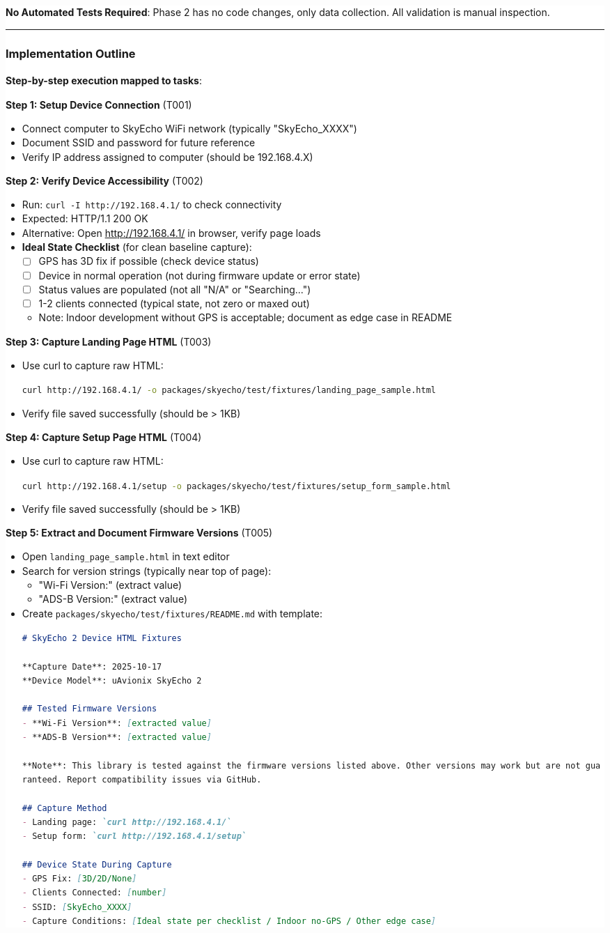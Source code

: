 **No Automated Tests Required**: Phase 2 has no code changes, only data collection. All validation is manual inspection.

---

### Implementation Outline

**Step-by-step execution mapped to tasks**:

**Step 1: Setup Device Connection** (T001)
- Connect computer to SkyEcho WiFi network (typically "SkyEcho_XXXX")
- Document SSID and password for future reference
- Verify IP address assigned to computer (should be 192.168.4.X)

**Step 2: Verify Device Accessibility** (T002)
- Run: `curl -I http://192.168.4.1/` to check connectivity
- Expected: HTTP/1.1 200 OK
- Alternative: Open http://192.168.4.1/ in browser, verify page loads
- **Ideal State Checklist** (for clean baseline capture):
  - [ ] GPS has 3D fix if possible (check device status)
  - [ ] Device in normal operation (not during firmware update or error state)
  - [ ] Status values are populated (not all "N/A" or "Searching...")
  - [ ] 1-2 clients connected (typical state, not zero or maxed out)
  - Note: Indoor development without GPS is acceptable; document as edge case in README

**Step 3: Capture Landing Page HTML** (T003)
- Use curl to capture raw HTML:
  ```bash
  curl http://192.168.4.1/ -o packages/skyecho/test/fixtures/landing_page_sample.html
  ```
- Verify file saved successfully (should be > 1KB)

**Step 4: Capture Setup Page HTML** (T004)
- Use curl to capture raw HTML:
  ```bash
  curl http://192.168.4.1/setup -o packages/skyecho/test/fixtures/setup_form_sample.html
  ```
- Verify file saved successfully (should be > 1KB)

**Step 5: Extract and Document Firmware Versions** (T005)
- Open `landing_page_sample.html` in text editor
- Search for version strings (typically near top of page):
  - "Wi-Fi Version:" (extract value)
  - "ADS-B Version:" (extract value)
- Create `packages/skyecho/test/fixtures/README.md` with template:
  ```markdown
  # SkyEcho 2 Device HTML Fixtures

  **Capture Date**: 2025-10-17
  **Device Model**: uAvionix SkyEcho 2

  ## Tested Firmware Versions
  - **Wi-Fi Version**: [extracted value]
  - **ADS-B Version**: [extracted value]

  **Note**: This library is tested against the firmware versions listed above. Other versions may work but are not guaranteed. Report compatibility issues via GitHub.

  ## Capture Method
  - Landing page: `curl http://192.168.4.1/`
  - Setup form: `curl http://192.168.4.1/setup`

  ## Device State During Capture
  - GPS Fix: [3D/2D/None]
  - Clients Connected: [number]
  - SSID: [SkyEcho_XXXX]
  - Capture Conditions: [Ideal state per checklist / Indoor no-GPS / Other edge case]
  ```